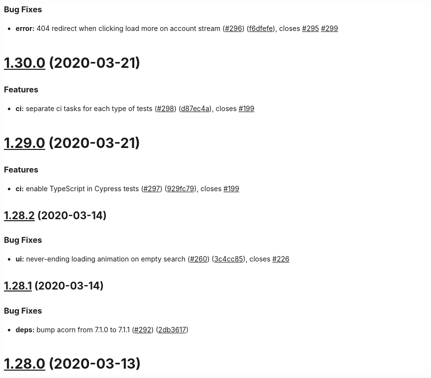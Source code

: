 ### Bug Fixes

* **error:** 404 redirect when clicking load more on account stream ([#296](https://github.com/openwhyd/openwhyd/issues/296)) ([f6dfefe](https://github.com/openwhyd/openwhyd/commit/f6dfefe)), closes [#295](https://github.com/openwhyd/openwhyd/issues/295) [#299](https://github.com/openwhyd/openwhyd/issues/299)

# [1.30.0](https://github.com/openwhyd/openwhyd/compare/v1.29.0...v1.30.0) (2020-03-21)


### Features

* **ci:** separate ci tasks for each type of tests ([#298](https://github.com/openwhyd/openwhyd/issues/298)) ([d87ec4a](https://github.com/openwhyd/openwhyd/commit/d87ec4a)), closes [#199](https://github.com/openwhyd/openwhyd/issues/199)

# [1.29.0](https://github.com/openwhyd/openwhyd/compare/v1.28.2...v1.29.0) (2020-03-21)


### Features

* **ci:** enable TypeScript in Cypress tests ([#297](https://github.com/openwhyd/openwhyd/issues/297)) ([929fc79](https://github.com/openwhyd/openwhyd/commit/929fc79)), closes [#199](https://github.com/openwhyd/openwhyd/issues/199)

## [1.28.2](https://github.com/openwhyd/openwhyd/compare/v1.28.1...v1.28.2) (2020-03-14)


### Bug Fixes

* **ui:** never-ending loading animation on empty search ([#260](https://github.com/openwhyd/openwhyd/issues/260)) ([3c4cc85](https://github.com/openwhyd/openwhyd/commit/3c4cc85)), closes [#226](https://github.com/openwhyd/openwhyd/issues/226)

## [1.28.1](https://github.com/openwhyd/openwhyd/compare/v1.28.0...v1.28.1) (2020-03-14)


### Bug Fixes

* **deps:** bump acorn from 7.1.0 to 7.1.1 ([#292](https://github.com/openwhyd/openwhyd/issues/292)) ([2db3617](https://github.com/openwhyd/openwhyd/commit/2db3617))

# [1.28.0](https://github.com/openwhyd/openwhyd/compare/v1.27.7...v1.28.0) (2020-03-13)
